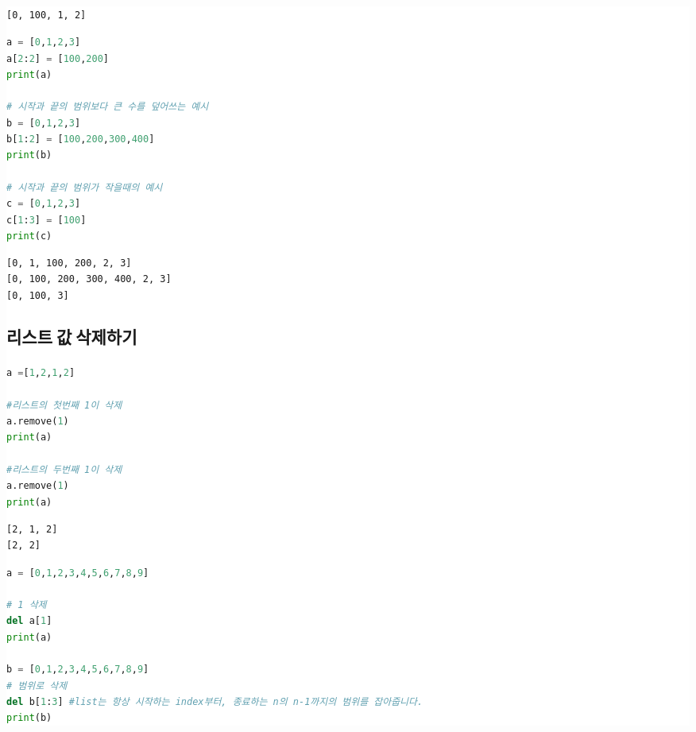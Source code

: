     [0, 100, 1, 2]
    


```python
a = [0,1,2,3]
a[2:2] = [100,200]
print(a)

# 시작과 끝의 범위보다 큰 수를 덮어쓰는 예시
b = [0,1,2,3]
b[1:2] = [100,200,300,400] 
print(b)

# 시작과 끝의 범위가 작을때의 예시
c = [0,1,2,3]
c[1:3] = [100]
print(c)
```

    [0, 1, 100, 200, 2, 3]
    [0, 100, 200, 300, 400, 2, 3]
    [0, 100, 3]
    

## 리스트 값 삭제하기


```python
a =[1,2,1,2]

#리스트의 첫번째 1이 삭제
a.remove(1)
print(a)

#리스트의 두번째 1이 삭제
a.remove(1)
print(a)
```

    [2, 1, 2]
    [2, 2]
    


```python
a = [0,1,2,3,4,5,6,7,8,9]

# 1 삭제
del a[1]
print(a)

b = [0,1,2,3,4,5,6,7,8,9]
# 범위로 삭제
del b[1:3] #list는 항상 시작하는 index부터, 종료하는 n의 n-1까지의 범위를 잡아줍니다.
print(b)
```
